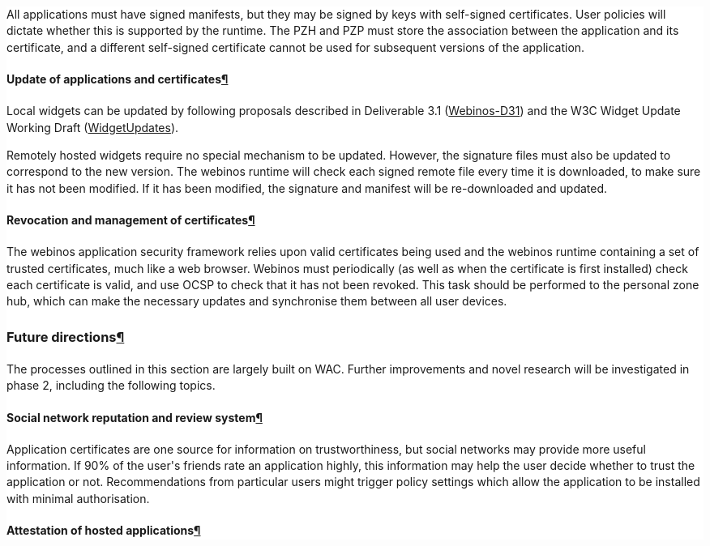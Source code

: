 All applications must have signed manifests, but they may be signed by
keys with self-signed certificates. User policies will dictate whether
this is supported by the runtime. The PZH and PZP must store the
association between the application and its certificate, and a different
self-signed certificate cannot be used for subsequent versions of the
application.

#### Update of applications and certificates[¶](#Update-of-applications-and-certificates)

Local widgets can be updated by following proposals described in
Deliverable 3.1
([Webinos-D31](/redmine/projects/t3-5/wiki/Deliverable_References#Webinos-D31))
and the W3C Widget Update Working Draft
([WidgetUpdates](/redmine/projects/t3-5/wiki/Deliverable_References#WidgetUpdates)).

Remotely hosted widgets require no special mechanism to be updated.
However, the signature files must also be updated to correspond to the
new version. The webinos runtime will check each signed remote file
every time it is downloaded, to make sure it has not been modified. If
it has been modified, the signature and manifest will be re-downloaded
and updated.

#### Revocation and management of certificates[¶](#Revocation-and-management-of-certificates)

The webinos application security framework relies upon valid
certificates being used and the webinos runtime containing a set of
trusted certificates, much like a web browser. Webinos must periodically
(as well as when the certificate is first installed) check each
certificate is valid, and use OCSP to check that it has not been
revoked. This task should be performed to the personal zone hub, which
can make the necessary updates and synchronise them between all user
devices.

### Future directions[¶](#Future-directions)

The processes outlined in this section are largely built on WAC. Further
improvements and novel research will be investigated in phase 2,
including the following topics.

#### Social network reputation and review system[¶](#Social-network-reputation-and-review-system)

Application certificates are one source for information on
trustworthiness, but social networks may provide more useful
information. If 90% of the user's friends rate an application highly,
this information may help the user decide whether to trust the
application or not. Recommendations from particular users might trigger
policy settings which allow the application to be installed with minimal
authorisation.

#### Attestation of hosted applications[¶](#Attestation-of-hosted-applications)

